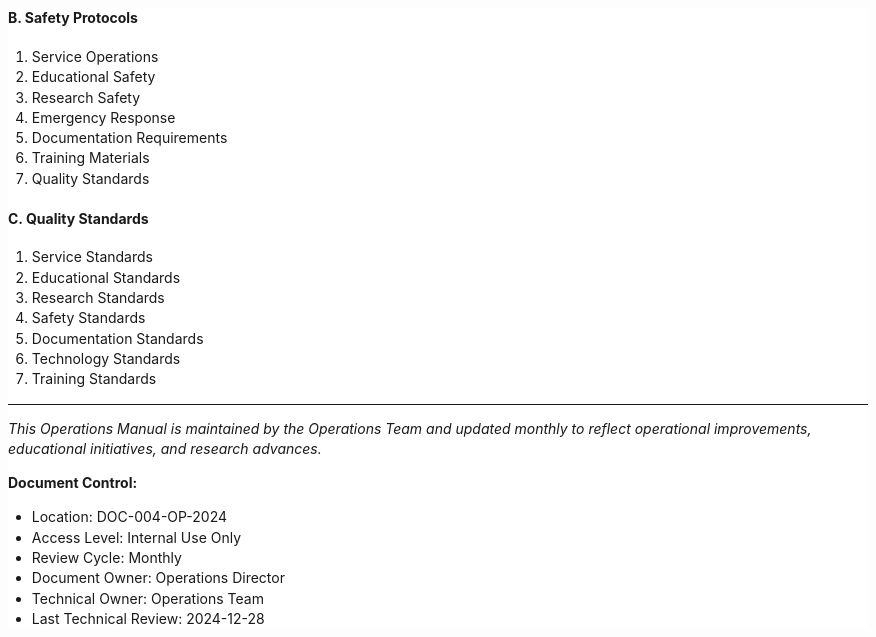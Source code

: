#### B. Safety Protocols
1. Service Operations
2. Educational Safety
3. Research Safety
4. Emergency Response
5. Documentation Requirements
6. Training Materials
7. Quality Standards

#### C. Quality Standards
1. Service Standards
2. Educational Standards
3. Research Standards
4. Safety Standards
5. Documentation Standards
6. Technology Standards
7. Training Standards

---

*This Operations Manual is maintained by the Operations Team and updated monthly to reflect operational improvements, educational initiatives, and research advances.*

**Document Control:**
- Location: DOC-004-OP-2024
- Access Level: Internal Use Only
- Review Cycle: Monthly
- Document Owner: Operations Director
- Technical Owner: Operations Team
- Last Technical Review: 2024-12-28